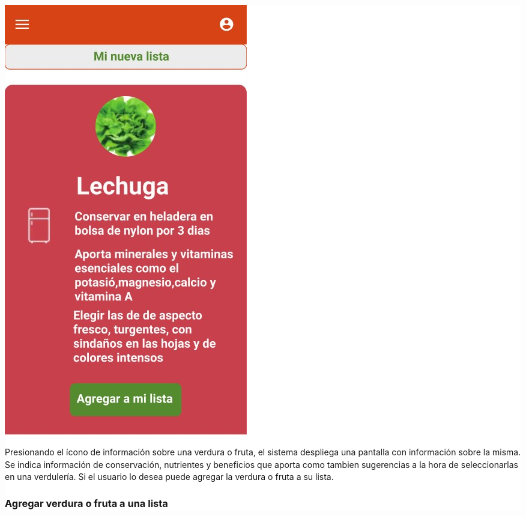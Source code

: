 ![Consulta de información verdura o fruta](BocetosUI/Pantalla004.jpg)

Presionando el ícono de información sobre una verdura o fruta, el sistema despliega una pantalla con información sobre la misma. Se indica información de conservación, nutrientes y beneficios que aporta como tambien sugerencias a la hora de seleccionarlas en una verdulería. Si el usuario lo desea puede agregar la verdura o fruta a su lista.

### Agregar verdura o fruta a una lista

